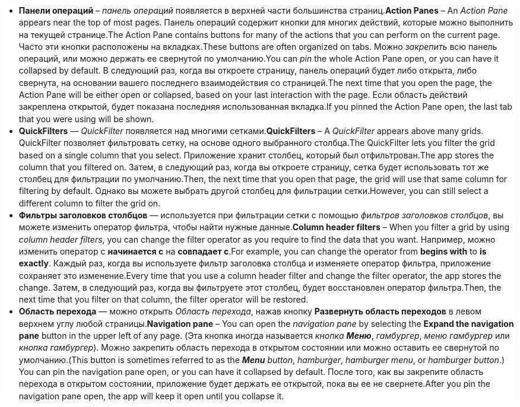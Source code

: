 - <span data-ttu-id="39473-152">**Панели операций** – *панель операций* появляется в верхней части большинства страниц.</span><span class="sxs-lookup"><span data-stu-id="39473-152">**Action Panes** – An *Action Pane* appears near the top of most pages.</span></span> <span data-ttu-id="39473-153">Панель операций содержит кнопки для многих действий, которые можно выполнить на текущей странице.</span><span class="sxs-lookup"><span data-stu-id="39473-153">The Action Pane contains buttons for many of the actions that you can perform on the current page.</span></span> <span data-ttu-id="39473-154">Часто эти кнопки расположены на вкладках.</span><span class="sxs-lookup"><span data-stu-id="39473-154">These buttons are often organized on tabs.</span></span> <span data-ttu-id="39473-155">Можно *закрепить* всю панель операций, или можно держать ее свернутой по умолчанию.</span><span class="sxs-lookup"><span data-stu-id="39473-155">You can *pin* the whole Action Pane open, or you can have it collapsed by default.</span></span> <span data-ttu-id="39473-156">В следующий раз, когда вы откроете страницу, панель операций будет либо открыта, либо свернута, на основании вашего последнего взаимодействия со страницей.</span><span class="sxs-lookup"><span data-stu-id="39473-156">The next time that you open the page, the Action Pane will be either open or collapsed, based on your last interaction with the page.</span></span> <span data-ttu-id="39473-157">Если область действий закреплена открытой, будет показана последняя использованная вкладка.</span><span class="sxs-lookup"><span data-stu-id="39473-157">If you pinned the Action Pane open, the last tab that you were using will be shown.</span></span>
- <span data-ttu-id="39473-158">**QuickFilters** — *QuickFilter* появляется над многими сетками.</span><span class="sxs-lookup"><span data-stu-id="39473-158">**QuickFilters** – A *QuickFilter* appears above many grids.</span></span> <span data-ttu-id="39473-159">QuickFilter позволяет фильтровать сетку, на основе одного выбранного столбца.</span><span class="sxs-lookup"><span data-stu-id="39473-159">The QuickFilter lets you filter the grid based on a single column that you select.</span></span> <span data-ttu-id="39473-160">Приложение хранит столбец, который был отфильтрован.</span><span class="sxs-lookup"><span data-stu-id="39473-160">The app stores the column that you filtered on.</span></span> <span data-ttu-id="39473-161">Затем, в следующий раз, когда вы откроете страницу, сетка будет использовать тот же столбец для фильтрации по умолчанию.</span><span class="sxs-lookup"><span data-stu-id="39473-161">Then, the next time that you open that page, the grid will use that same column for filtering by default.</span></span> <span data-ttu-id="39473-162">Однако вы можете выбрать другой столбец для фильтрации сетки.</span><span class="sxs-lookup"><span data-stu-id="39473-162">However, you can still select a different column to filter the grid on.</span></span>
- <span data-ttu-id="39473-163">**Фильтры заголовков столбцов** — используется при фильтрации сетки с помощью *фильтров заголовков столбцов*, вы можете изменить оператор фильтра, чтобы найти нужные данные.</span><span class="sxs-lookup"><span data-stu-id="39473-163">**Column header filters** – When you filter a grid by using *column header filters*, you can change the filter operator as you require to find the data that you want.</span></span> <span data-ttu-id="39473-164">Например, можно изменить оператор с **начинается с** на **совпадает с**.</span><span class="sxs-lookup"><span data-stu-id="39473-164">For example, you can change the operator from **begins with** to **is exactly**.</span></span> <span data-ttu-id="39473-165">Каждый раз, когда вы используете фильтр заголовка столбца и изменяете оператор фильтра, приложение сохраняет это изменение.</span><span class="sxs-lookup"><span data-stu-id="39473-165">Every time that you use a column header filter and change the filter operator, the app stores the change.</span></span> <span data-ttu-id="39473-166">Затем, в следующий раз, когда вы фильтруете этот столбец, будет восстановлен оператор фильтра.</span><span class="sxs-lookup"><span data-stu-id="39473-166">Then, the next time that you filter on that column, the filter operator will be restored.</span></span>
- <span data-ttu-id="39473-167">**Область перехода** — можно открыть *Область перехода*, нажав кнопку **Развернуть область переходов** в левом верхнем углу любой страницы.</span><span class="sxs-lookup"><span data-stu-id="39473-167">**Navigation pane** – You can open the *navigation pane* by selecting the **Expand the navigation pane** button in the upper left of any page.</span></span> <span data-ttu-id="39473-168">(Эта кнопка иногда называется _кнопка **Меню**_, *гамбургер*, *меню гамбургер* или *кнопка гамбургер*). Можно закрепить область перехода в открытом состоянии или можно оставить ее свернутой по умолчанию.</span><span class="sxs-lookup"><span data-stu-id="39473-168">(This button is sometimes referred to as the _**Menu** button_, *hamburger*, *hamburger menu*, or *hamburger button*.) You can pin the navigation pane open, or you can have it collapsed by default.</span></span> <span data-ttu-id="39473-169">После того, как вы закрепите область перехода в открытом состоянии, приложение будет держать ее открытой, пока вы ее не свернете.</span><span class="sxs-lookup"><span data-stu-id="39473-169">After you pin the navigation pane open, the app will keep it open until you collapse it.</span></span>
